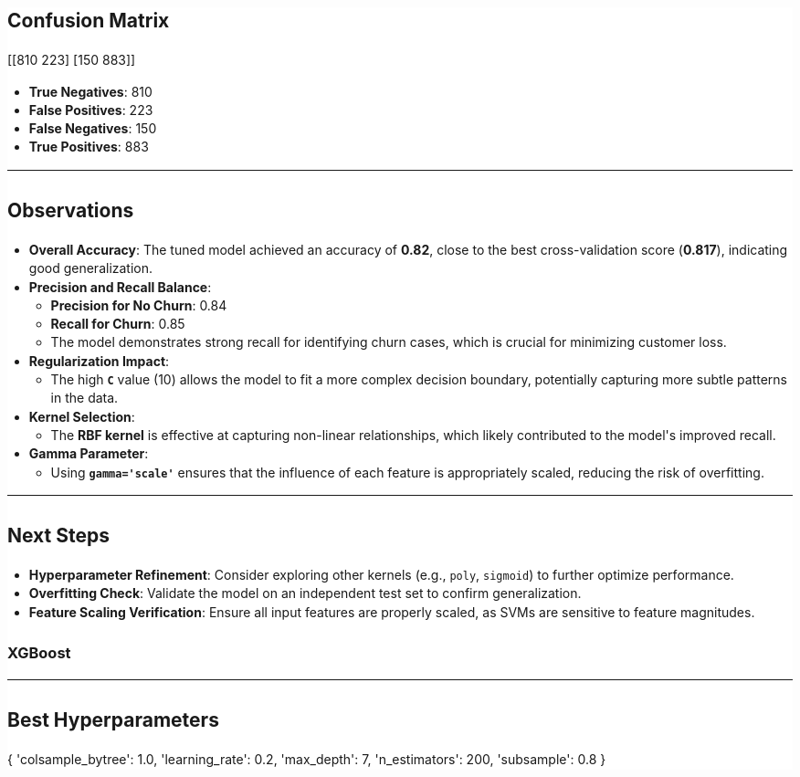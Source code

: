 
## Confusion Matrix

[[810 223]
[150 883]]

- **True Negatives**: 810
- **False Positives**: 223
- **False Negatives**: 150
- **True Positives**: 883

---

## Observations

- **Overall Accuracy**: The tuned model achieved an accuracy of **0.82**, close to the best cross-validation score (**0.817**), indicating good generalization.
- **Precision and Recall Balance**:
  - **Precision for No Churn**: 0.84
  - **Recall for Churn**: 0.85
  - The model demonstrates strong recall for identifying churn cases, which is crucial for minimizing customer loss.
- **Regularization Impact**:
  - The high **`C`** value (10) allows the model to fit a more complex decision boundary, potentially capturing more subtle patterns in the data.
- **Kernel Selection**:
  - The **RBF kernel** is effective at capturing non-linear relationships, which likely contributed to the model's improved recall.
- **Gamma Parameter**:
  - Using **`gamma='scale'`** ensures that the influence of each feature is appropriately scaled, reducing the risk of overfitting.

---

## Next Steps

- **Hyperparameter Refinement**: Consider exploring other kernels (e.g., `poly`, `sigmoid`) to further optimize performance.
- **Overfitting Check**: Validate the model on an independent test set to confirm generalization.
- **Feature Scaling Verification**: Ensure all input features are properly scaled, as SVMs are sensitive to feature magnitudes.

### XGBoost

---

## Best Hyperparameters

{
'colsample_bytree': 1.0,
'learning_rate': 0.2,
'max_depth': 7,
'n_estimators': 200,
'subsample': 0.8
}
